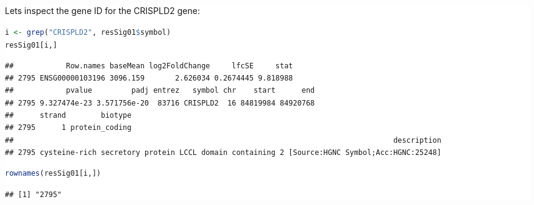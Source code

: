 Lets inspect the gene ID for the CRISPLD2 gene:


```r
i <- grep("CRISPLD2", resSig01$symbol)
resSig01[i,]
```

```
##            Row.names baseMean log2FoldChange     lfcSE     stat
## 2795 ENSG00000103196 3096.159       2.626034 0.2674445 9.818988
##            pvalue         padj entrez   symbol chr    start      end
## 2795 9.327474e-23 3.571756e-20  83716 CRISPLD2  16 84819984 84920768
##      strand        biotype
## 2795      1 protein_coding
##                                                                                       description
## 2795 cysteine-rich secretory protein LCCL domain containing 2 [Source:HGNC Symbol;Acc:HGNC:25248]
```

```r
rownames(resSig01[i,])
```

```
## [1] "2795"
```

